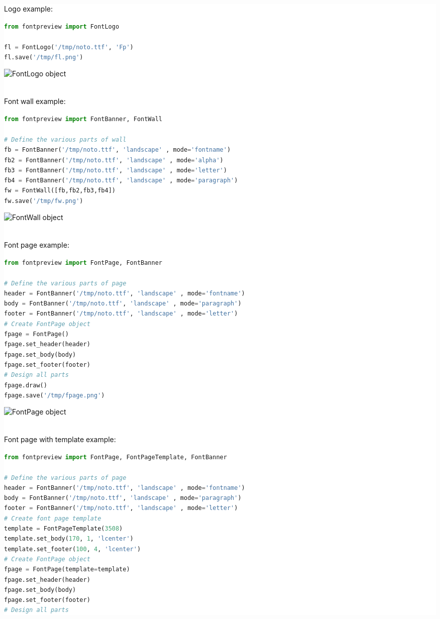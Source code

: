 Logo example:
```python
from fontpreview import FontLogo

fl = FontLogo('/tmp/noto.ttf', 'Fp')
fl.save('/tmp/fl.png')
```
<img src="https://i.ibb.co/j302Y5k/fl.png" alt="FontLogo object">
<br><br>

Font wall example:
```python
from fontpreview import FontBanner, FontWall

# Define the various parts of wall
fb = FontBanner('/tmp/noto.ttf', 'landscape' , mode='fontname')
fb2 = FontBanner('/tmp/noto.ttf', 'landscape' , mode='alpha')
fb3 = FontBanner('/tmp/noto.ttf', 'landscape' , mode='letter')
fb4 = FontBanner('/tmp/noto.ttf', 'landscape' , mode='paragraph')
fw = FontWall([fb,fb2,fb3,fb4])
fw.save('/tmp/fw.png')
```
<img src="https://i.ibb.co/cDBST2r/fw.png" alt="FontWall object" width="650" height="200">
<br><br>


Font page example:
```python
from fontpreview import FontPage, FontBanner

# Define the various parts of page
header = FontBanner('/tmp/noto.ttf', 'landscape' , mode='fontname')
body = FontBanner('/tmp/noto.ttf', 'landscape' , mode='paragraph')
footer = FontBanner('/tmp/noto.ttf', 'landscape' , mode='letter')
# Create FontPage object
fpage = FontPage()
fpage.set_header(header)
fpage.set_body(body)
fpage.set_footer(footer)
# Design all parts
fpage.draw()
fpage.save('/tmp/fpage.png')

```
<img src="https://i.ibb.co/LgFLnXk/fpage.png" alt="FontPage object" width="650" height="850">
<br><br>

Font page with template example:
```python
from fontpreview import FontPage, FontPageTemplate, FontBanner

# Define the various parts of page
header = FontBanner('/tmp/noto.ttf', 'landscape' , mode='fontname')
body = FontBanner('/tmp/noto.ttf', 'landscape' , mode='paragraph')
footer = FontBanner('/tmp/noto.ttf', 'landscape' , mode='letter')
# Create font page template
template = FontPageTemplate(3508)
template.set_body(170, 1, 'lcenter')
template.set_footer(100, 4, 'lcenter')
# Create FontPage object
fpage = FontPage(template=template)
fpage.set_header(header)
fpage.set_body(body)
fpage.set_footer(footer)
# Design all parts
```